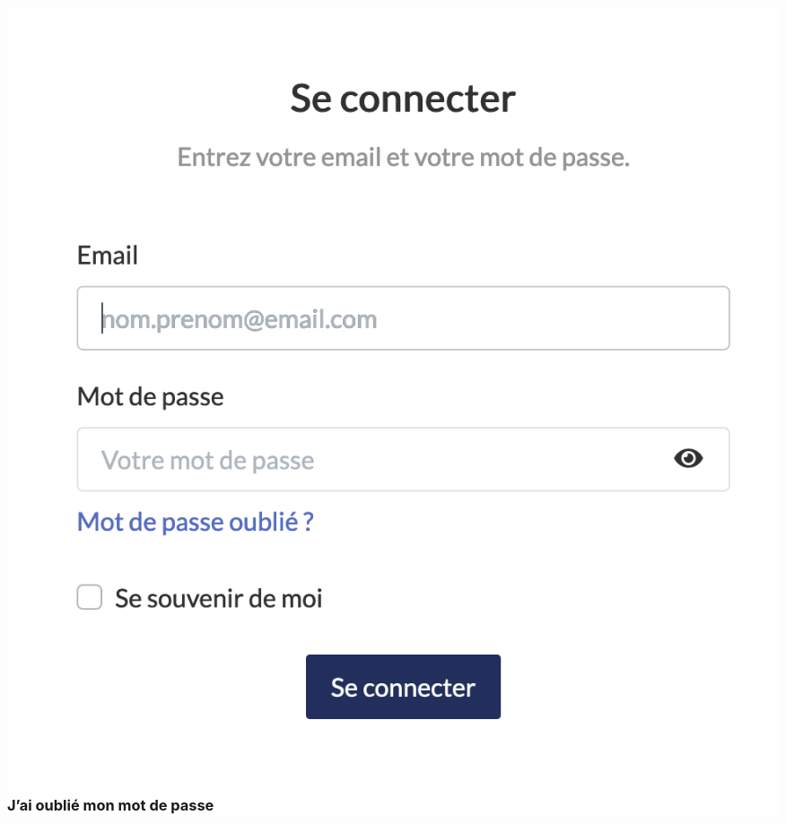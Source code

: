 ![](.gitbook/assets/screenshot_2020-11-24_at_16.11.45%20%281%29.png)

### J’ai oublié mon mot de passe
